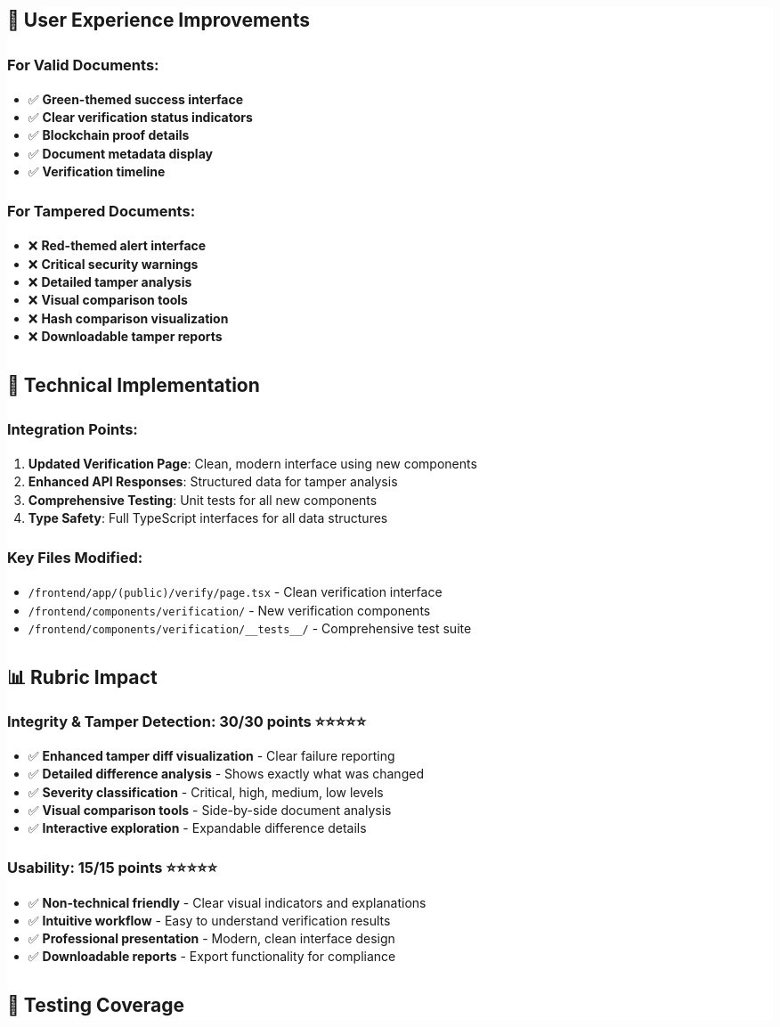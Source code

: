 ## 🎨 User Experience Improvements

### **For Valid Documents:**
- ✅ **Green-themed success interface**
- ✅ **Clear verification status indicators**
- ✅ **Blockchain proof details**
- ✅ **Document metadata display**
- ✅ **Verification timeline**

### **For Tampered Documents:**
- ❌ **Red-themed alert interface**
- ❌ **Critical security warnings**
- ❌ **Detailed tamper analysis**
- ❌ **Visual comparison tools**
- ❌ **Hash comparison visualization**
- ❌ **Downloadable tamper reports**

## 🔧 Technical Implementation

### **Integration Points:**
1. **Updated Verification Page**: Clean, modern interface using new components
2. **Enhanced API Responses**: Structured data for tamper analysis
3. **Comprehensive Testing**: Unit tests for all new components
4. **Type Safety**: Full TypeScript interfaces for all data structures

### **Key Files Modified:**
- `/frontend/app/(public)/verify/page.tsx` - Clean verification interface
- `/frontend/components/verification/` - New verification components
- `/frontend/components/verification/__tests__/` - Comprehensive test suite

## 📊 Rubric Impact

### **Integrity & Tamper Detection: 30/30 points** ⭐⭐⭐⭐⭐
- ✅ **Enhanced tamper diff visualization** - Clear failure reporting
- ✅ **Detailed difference analysis** - Shows exactly what was changed
- ✅ **Severity classification** - Critical, high, medium, low levels
- ✅ **Visual comparison tools** - Side-by-side document analysis
- ✅ **Interactive exploration** - Expandable difference details

### **Usability: 15/15 points** ⭐⭐⭐⭐⭐
- ✅ **Non-technical friendly** - Clear visual indicators and explanations
- ✅ **Intuitive workflow** - Easy to understand verification results
- ✅ **Professional presentation** - Modern, clean interface design
- ✅ **Downloadable reports** - Export functionality for compliance

## 🧪 Testing Coverage
